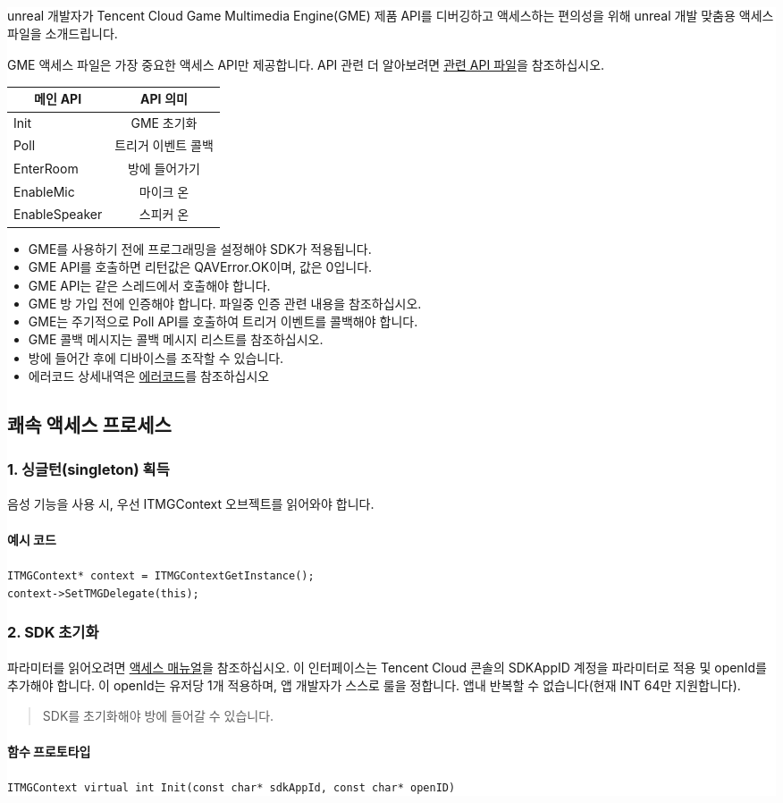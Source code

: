 unreal 개발자가 Tencent Cloud Game Multimedia Engine(GME) 제품 API를 디버깅하고 액세스하는 편의성을 위해 unreal 개발 맞춤용 액세스 파일을 소개드립니다.


GME 액세스 파일은 가장 중요한 액세스 API만 제공합니다. API 관련 더 알아보려면 [관련 API 파일](https://intl.cloud.tencent.com/document/product/607/15210)을 참조하십시오.


|메인 API     | API 의미|
| ------------- |:-------------:|
|Init    |GME 초기화 |
|Poll    |트리거 이벤트 콜백|
|EnterRoom |방에 들어가기  |
|EnableMic |마이크 온 |
|EnableSpeaker|스피커 온 |

>
- GME를 사용하기 전에 프로그래밍을 설정해야 SDK가 적용됩니다.
- GME API를 호출하면 리턴값은 QAVError.OK이며, 값은 0입니다.
- GME API는 같은 스레드에서 호출해야 합니다.
- GME 방 가입 전에 인증해야 합니다. 파일중 인증 관련 내용을 참조하십시오.
- GME는 주기적으로 Poll API를 호출하여 트리거 이벤트를 콜백해야 합니다.
- GME 콜백 메시지는 콜백 메시지 리스트를 참조하십시오.
- 방에 들어간 후에 디바이스를 조작할 수 있습니다.
- 에러코드 상세내역은 [에러코드](https://intl.cloud.tencent.com/document/product/607/15173)를 참조하십시오


## 쾌속 액세스 프로세스
### 1. 싱글턴(singleton) 획득
음성 기능을 사용 시, 우선 ITMGContext 오브젝트를 읽어와야 합니다.

#### 예시 코드  

```
ITMGContext* context = ITMGContextGetInstance();
context->SetTMGDelegate(this);
```



### 2. SDK 초기화
파라미터를 읽어오려면 [액세스 매뉴얼](https://intl.cloud.tencent.com/document/product/607/10782)을 참조하십시오.
이 인터페이스는 Tencent Cloud 콘솔의 SDKAppID 계정을 파라미터로 적용 및 openId를 추가해야 합니다. 이 openId는 유저당 1개 적용하며, 앱 개발자가 스스로 룰을 정합니다. 앱내 반복할 수 없습니다(현재 INT 64만 지원합니다).
>SDK를 초기화해야 방에 들어갈 수 있습니다.
####  함수 프로토타입

```
ITMGContext virtual int Init(const char* sdkAppId, const char* openID)
```
